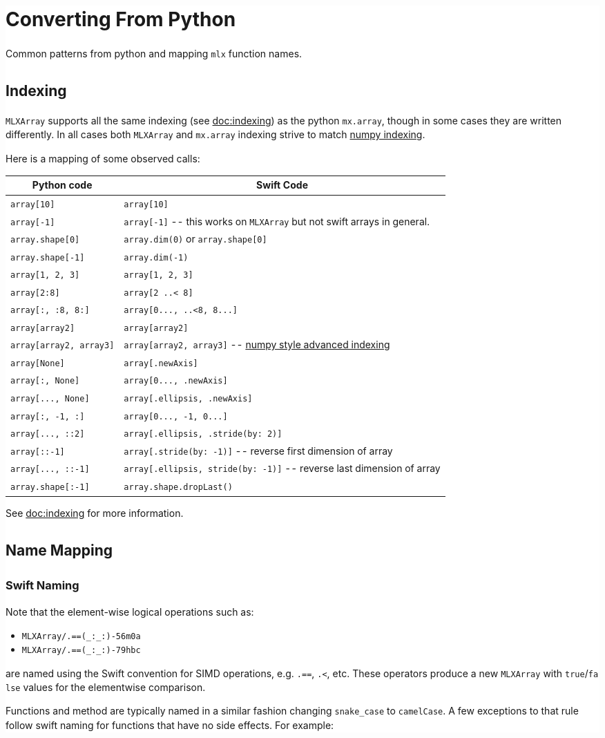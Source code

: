 # Converting From Python

Common patterns from python and mapping `mlx` function names.

## Indexing

``MLXArray`` supports all the same indexing (see <doc:indexing>) as 
the python `mx.array`, though in some cases they are written differently.
In all cases both `MLXArray` and `mx.array` indexing strive to match
[numpy indexing](https://numpy.org/doc/stable/user/basics.indexing.html).

Here is a mapping of some observed calls:

Python code | Swift Code
--- | ---
`array[10]` | `array[10]`
`array[-1]` | `array[-1]` -- this works on ``MLXArray`` but not swift arrays in general.
`array.shape[0]` | `array.dim(0)` or `array.shape[0]`
`array.shape[-1]` | `array.dim(-1)`
`array[1, 2, 3]` | `array[1, 2, 3]`
`array[2:8]` | `array[2 ..< 8]`
`array[:, :8, 8:]` | `array[0..., ..<8, 8...]`
`array[array2]` | `array[array2]`
`array[array2, array3]` | `array[array2, array3]` -- [numpy style advanced indexing](https://numpy.org/doc/stable/user/basics.indexing.html#advanced-indexing)
`array[None]` | `array[.newAxis]`
`array[:, None]` | `array[0..., .newAxis]`
`array[..., None]` | `array[.ellipsis, .newAxis]`
`array[:, -1, :]` | `array[0..., -1, 0...]`
`array[..., ::2]` | `array[.ellipsis, .stride(by: 2)]`
`array[::-1]` | `array[.stride(by: -1)]` -- reverse first dimension of array
`array[..., ::-1]` | `array[.ellipsis, stride(by: -1)]` -- reverse last dimension of array
`array.shape[:-1]` | `array.shape.dropLast()`

See <doc:indexing> for more information.

## Name Mapping

### Swift Naming

Note that the element-wise logical operations such as:

- ``MLXArray/.==(_:_:)-56m0a``
- ``MLXArray/.==(_:_:)-79hbc``

are named using the Swift convention for SIMD operations, e.g. `.==`, `.<`, etc.  These
operators produce a new ``MLXArray`` with `true`/`false` values for the elementwise comparison.

Functions and method are typically named in a similar fashion changing `snake_case` 
to `camelCase`.  A few exceptions to that rule follow swift naming for functions that have
no side effects.  For example:
